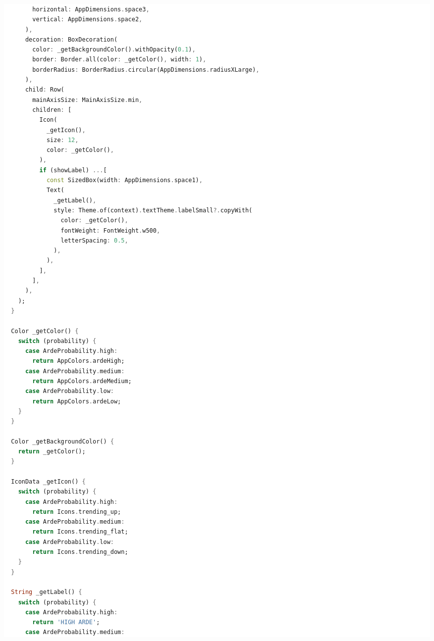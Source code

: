 ```dart
        horizontal: AppDimensions.space3,
        vertical: AppDimensions.space2,
      ),
      decoration: BoxDecoration(
        color: _getBackgroundColor().withOpacity(0.1),
        border: Border.all(color: _getColor(), width: 1),
        borderRadius: BorderRadius.circular(AppDimensions.radiusXLarge),
      ),
      child: Row(
        mainAxisSize: MainAxisSize.min,
        children: [
          Icon(
            _getIcon(),
            size: 12,
            color: _getColor(),
          ),
          if (showLabel) ...[
            const SizedBox(width: AppDimensions.space1),
            Text(
              _getLabel(),
              style: Theme.of(context).textTheme.labelSmall?.copyWith(
                color: _getColor(),
                fontWeight: FontWeight.w500,
                letterSpacing: 0.5,
              ),
            ),
          ],
        ],
      ),
    );
  }

  Color _getColor() {
    switch (probability) {
      case ArdeProbability.high:
        return AppColors.ardeHigh;
      case ArdeProbability.medium:
        return AppColors.ardeMedium;
      case ArdeProbability.low:
        return AppColors.ardeLow;
    }
  }

  Color _getBackgroundColor() {
    return _getColor();
  }

  IconData _getIcon() {
    switch (probability) {
      case ArdeProbability.high:
        return Icons.trending_up;
      case ArdeProbability.medium:
        return Icons.trending_flat;
      case ArdeProbability.low:
        return Icons.trending_down;
    }
  }

  String _getLabel() {
    switch (probability) {
      case ArdeProbability.high:
        return 'HIGH ARDE';
      case ArdeProbability.medium:
```